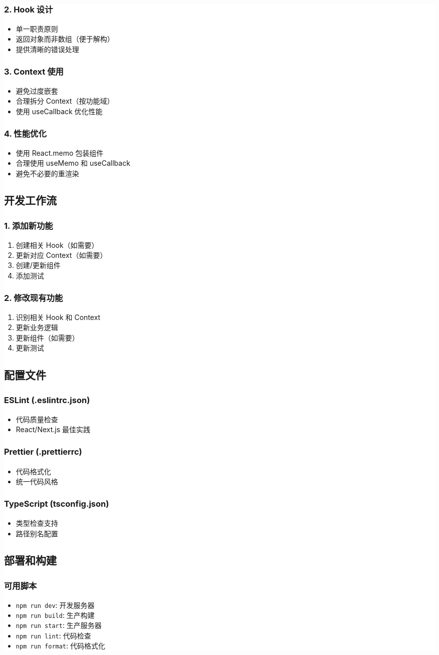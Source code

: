 ### 2. Hook 设计
- 单一职责原则
- 返回对象而非数组（便于解构）
- 提供清晰的错误处理

### 3. Context 使用
- 避免过度嵌套
- 合理拆分 Context（按功能域）
- 使用 useCallback 优化性能

### 4. 性能优化
- 使用 React.memo 包装组件
- 合理使用 useMemo 和 useCallback
- 避免不必要的重渲染

## 开发工作流

### 1. 添加新功能
1. 创建相关 Hook（如需要）
2. 更新对应 Context（如需要）
3. 创建/更新组件
4. 添加测试

### 2. 修改现有功能
1. 识别相关 Hook 和 Context
2. 更新业务逻辑
3. 更新组件（如需要）
4. 更新测试

## 配置文件

### ESLint (.eslintrc.json)
- 代码质量检查
- React/Next.js 最佳实践

### Prettier (.prettierrc)
- 代码格式化
- 统一代码风格

### TypeScript (tsconfig.json)
- 类型检查支持
- 路径别名配置

## 部署和构建

### 可用脚本
- `npm run dev`: 开发服务器
- `npm run build`: 生产构建
- `npm run start`: 生产服务器
- `npm run lint`: 代码检查
- `npm run format`: 代码格式化
